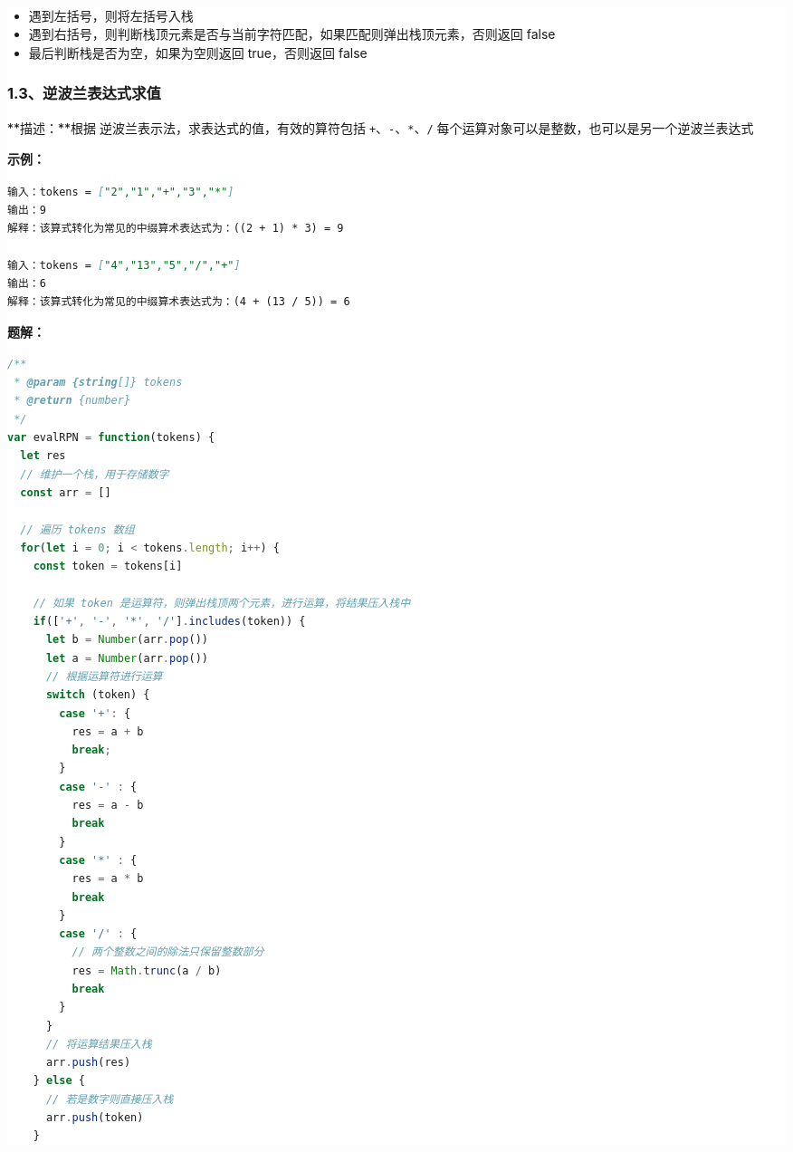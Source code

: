 - 遇到左括号，则将左括号入栈
- 遇到右括号，则判断栈顶元素是否与当前字符匹配，如果匹配则弹出栈顶元素，否则返回 false
- 最后判断栈是否为空，如果为空则返回 true，否则返回 false

### 1.3、逆波兰表达式求值

**描述：**根据 逆波兰表示法，求表达式的值，有效的算符包括 `+`、`-`、`*`、`/` 每个运算对象可以是整数，也可以是另一个逆波兰表达式

**示例：**

```markdown
输入：tokens = ["2","1","+","3","*"]
输出：9
解释：该算式转化为常见的中缀算术表达式为：((2 + 1) * 3) = 9

输入：tokens = ["4","13","5","/","+"]
输出：6
解释：该算式转化为常见的中缀算术表达式为：(4 + (13 / 5)) = 6
```

**题解：**

```javascript
/**
 * @param {string[]} tokens
 * @return {number}
 */
var evalRPN = function(tokens) {
  let res
  // 维护一个栈，用于存储数字
  const arr = []

  // 遍历 tokens 数组
  for(let i = 0; i < tokens.length; i++) {
    const token = tokens[i]

    // 如果 token 是运算符，则弹出栈顶两个元素，进行运算，将结果压入栈中
    if(['+', '-', '*', '/'].includes(token)) {
      let b = Number(arr.pop())
      let a = Number(arr.pop())
      // 根据运算符进行运算
      switch (token) {
        case '+': {
          res = a + b
          break;
        }
        case '-' : {
          res = a - b
          break
        }
        case '*' : {
          res = a * b
          break
        }
        case '/' : {
          // 两个整数之间的除法只保留整数部分
          res = Math.trunc(a / b)
          break
        }
      }
      // 将运算结果压入栈
      arr.push(res)
    } else {
      // 若是数字则直接压入栈
      arr.push(token)
    }
```